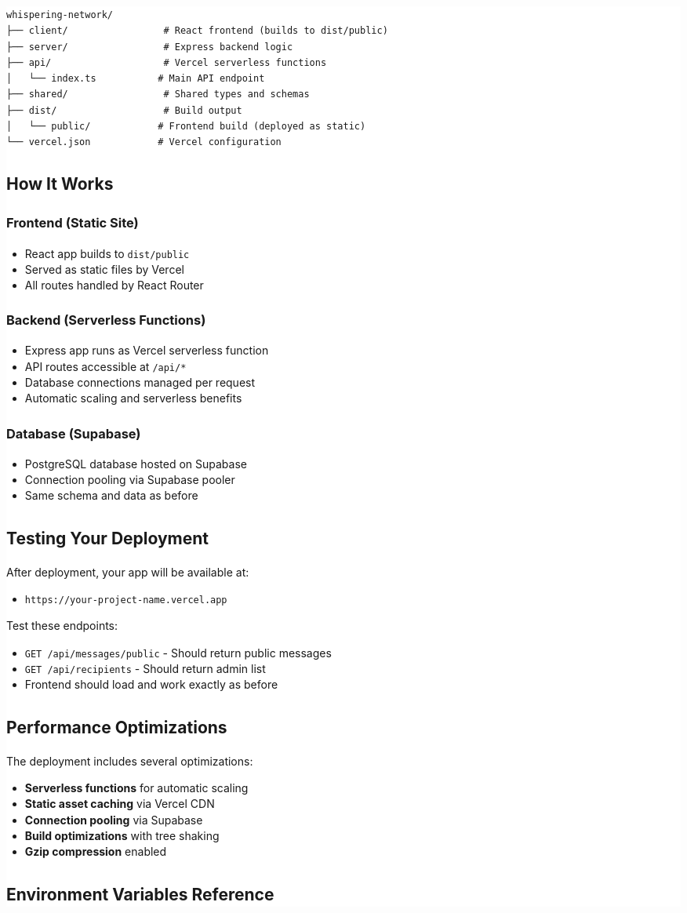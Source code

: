 ```
whispering-network/
├── client/                 # React frontend (builds to dist/public)
├── server/                 # Express backend logic
├── api/                    # Vercel serverless functions
│   └── index.ts           # Main API endpoint
├── shared/                 # Shared types and schemas
├── dist/                   # Build output
│   └── public/            # Frontend build (deployed as static)
└── vercel.json            # Vercel configuration
```

## How It Works

### Frontend (Static Site)
- React app builds to `dist/public`
- Served as static files by Vercel
- All routes handled by React Router

### Backend (Serverless Functions)
- Express app runs as Vercel serverless function
- API routes accessible at `/api/*`
- Database connections managed per request
- Automatic scaling and serverless benefits

### Database (Supabase)
- PostgreSQL database hosted on Supabase
- Connection pooling via Supabase pooler
- Same schema and data as before

## Testing Your Deployment

After deployment, your app will be available at:
- `https://your-project-name.vercel.app`

Test these endpoints:
- `GET /api/messages/public` - Should return public messages
- `GET /api/recipients` - Should return admin list
- Frontend should load and work exactly as before

## Performance Optimizations

The deployment includes several optimizations:
- **Serverless functions** for automatic scaling
- **Static asset caching** via Vercel CDN
- **Connection pooling** via Supabase
- **Build optimizations** with tree shaking
- **Gzip compression** enabled

## Environment Variables Reference
